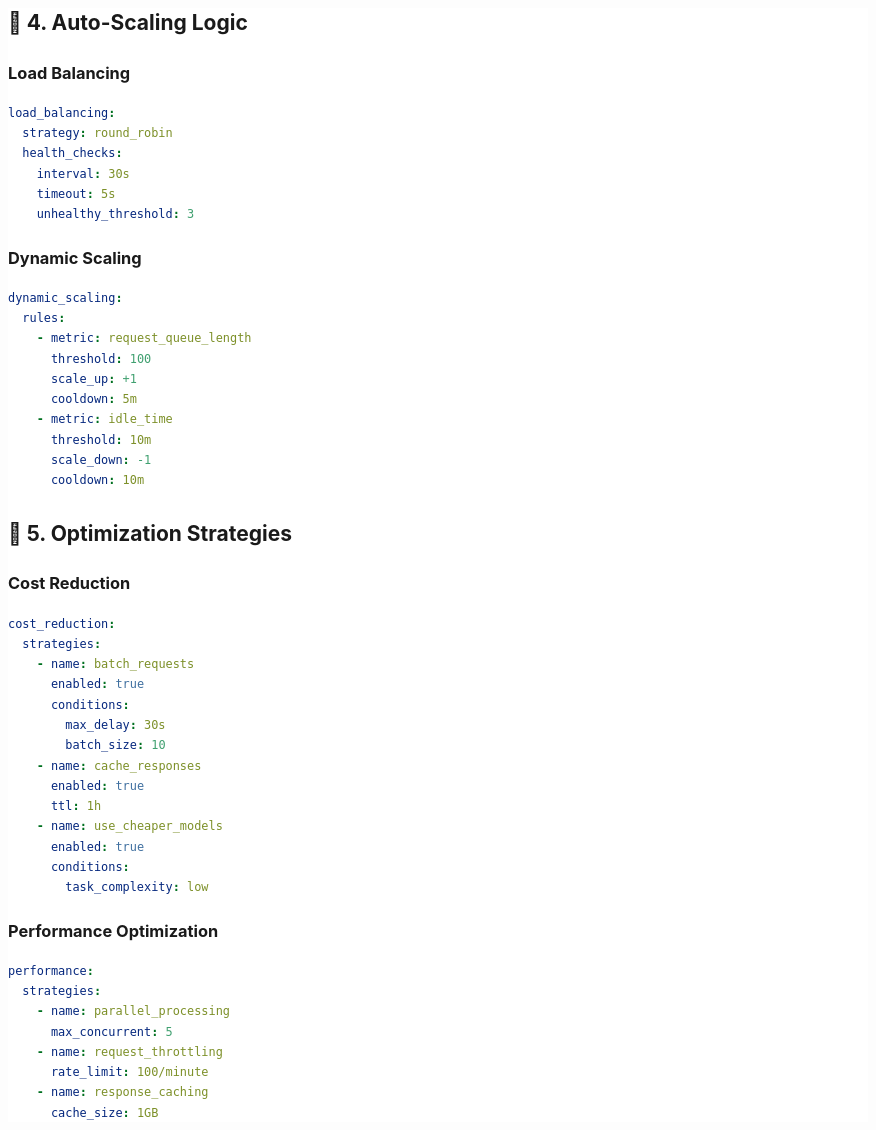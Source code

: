 ## 🔄 4. Auto-Scaling Logic

### Load Balancing
```yaml
load_balancing:
  strategy: round_robin
  health_checks:
    interval: 30s
    timeout: 5s
    unhealthy_threshold: 3
```

### Dynamic Scaling
```yaml
dynamic_scaling:
  rules:
    - metric: request_queue_length
      threshold: 100
      scale_up: +1
      cooldown: 5m
    - metric: idle_time
      threshold: 10m
      scale_down: -1
      cooldown: 10m
```

## 🎯 5. Optimization Strategies

### Cost Reduction
```yaml
cost_reduction:
  strategies:
    - name: batch_requests
      enabled: true
      conditions:
        max_delay: 30s
        batch_size: 10
    - name: cache_responses
      enabled: true
      ttl: 1h
    - name: use_cheaper_models
      enabled: true
      conditions:
        task_complexity: low
```

### Performance Optimization
```yaml
performance:
  strategies:
    - name: parallel_processing
      max_concurrent: 5
    - name: request_throttling
      rate_limit: 100/minute
    - name: response_caching
      cache_size: 1GB
```

